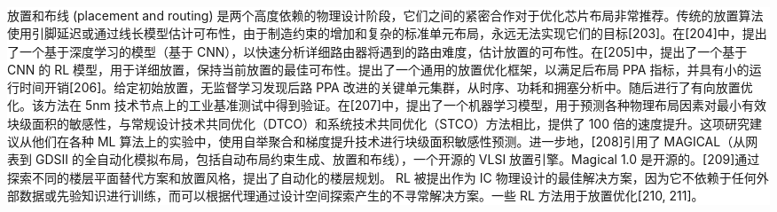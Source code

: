 放置和布线 (placement and routing) 是两个高度依赖的物理设计阶段，它们之间的紧密合作对于优化芯片布局非常推荐。传统的放置算法使用引脚延迟或通过线长模型估计可布性，由于制造约束的增加和复杂的标准单元布局，永远无法实现它们的目标[203]。在[204]中，提出了一个基于深度学习的模型（基于 CNN），以快速分析详细路由器将遇到的路由难度，估计放置的可布性。在[205]中，提出了一个基于 CNN 的 RL 模型，用于详细放置，保持当前放置的最佳可布性。提出了一个通用的放置优化框架，以满足后布局 PPA 指标，并具有小的运行时间开销[206]。给定初始放置，无监督学习发现后路 PPA 改进的关键单元集群，从时序、功耗和拥塞分析中。随后进行了有向放置优化。该方法在 5nm 技术节点上的工业基准测试中得到验证。在[207]中，提出了一个机器学习模型，用于预测各种物理布局因素对最小有效块级面积的敏感性，与常规设计技术共同优化（DTCO）和系统技术共同优化（STCO）方法相比，提供了 100 倍的速度提升。这项研究建议从他们在各种 ML 算法上的实验中，使用自举聚合和梯度提升技术进行块级面积敏感性预测。进一步地，[208]引用了 MAGICAL（从网表到 GDSII 的全自动化模拟布局，包括自动布局约束生成、放置和布线），一个开源的 VLSI 放置引擎。Magical 1.0 是开源的。[209]通过探索不同的楼层平面替代方案和放置风格，提出了自动化的楼层规划。 RL 被提出作为 IC 物理设计的最佳解决方案，因为它不依赖于任何外部数据或先验知识进行训练，而可以根据代理通过设计空间探索产生的不寻常解决方案。一些 RL 方法用于放置优化[210, 211]。